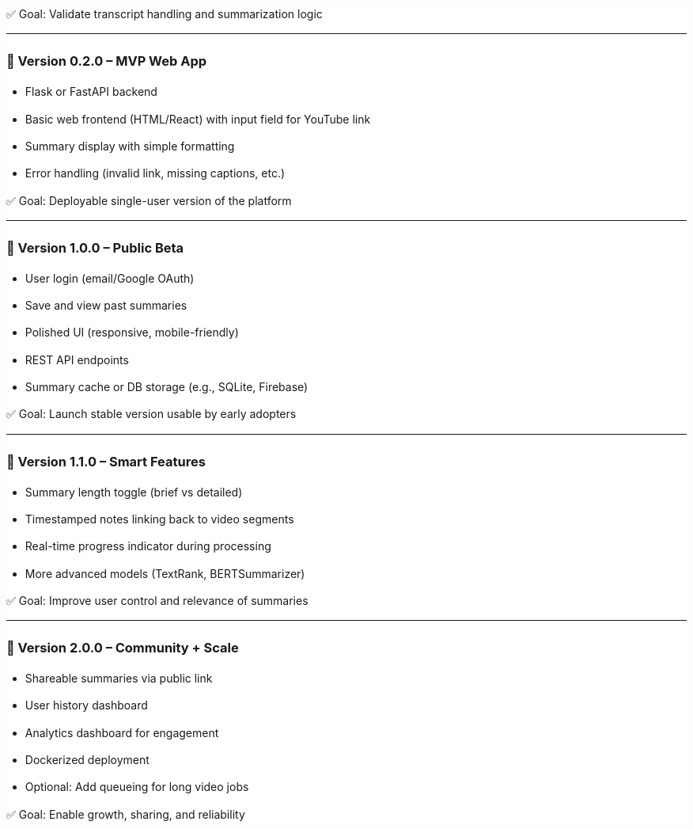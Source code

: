 ✅ Goal: Validate transcript handling and summarization logic

---

### **🔹 Version 0.2.0 – MVP Web App**

* Flask or FastAPI backend

* Basic web frontend (HTML/React) with input field for YouTube link

* Summary display with simple formatting

* Error handling (invalid link, missing captions, etc.)

✅ Goal: Deployable single-user version of the platform

---

### **🔹 Version 1.0.0 – Public Beta**

* User login (email/Google OAuth)

* Save and view past summaries

* Polished UI (responsive, mobile-friendly)

* REST API endpoints

* Summary cache or DB storage (e.g., SQLite, Firebase)

✅ Goal: Launch stable version usable by early adopters

---

### **🔹 Version 1.1.0 – Smart Features**

* Summary length toggle (brief vs detailed)

* Timestamped notes linking back to video segments

* Real-time progress indicator during processing

* More advanced models (TextRank, BERTSummarizer)

✅ Goal: Improve user control and relevance of summaries

---

### **🔹 Version 2.0.0 – Community \+ Scale**

* Shareable summaries via public link

* User history dashboard

* Analytics dashboard for engagement

* Dockerized deployment

* Optional: Add queueing for long video jobs

✅ Goal: Enable growth, sharing, and reliability
